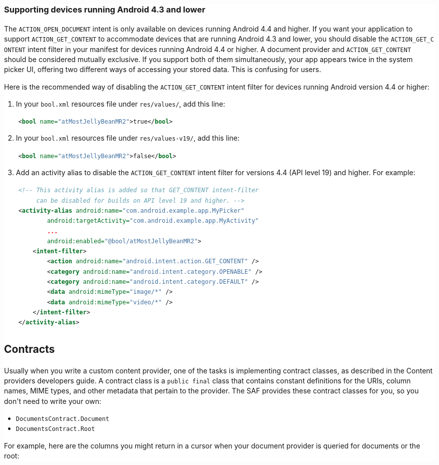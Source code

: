 ### Supporting devices running Android 4.3 and lower

The `ACTION_OPEN_DOCUMENT` intent is only available on devices running Android 4.4 and higher. If you want your application to support `ACTION_GET_CONTENT` to accommodate devices that are running Android 4.3 and lower, you should disable the `ACTION_GET_CONTENT` intent filter in your manifest for devices running Android 4.4 or higher. A document provider and `ACTION_GET_CONTENT` should be considered mutually exclusive. If you support both of them simultaneously, your app appears twice in the system picker UI, offering two different ways of accessing your stored data. This is confusing for users.

Here is the recommended way of disabling the `ACTION_GET_CONTENT` intent filter for devices running Android version 4.4 or higher:

1.  In your `bool.xml` resources file under `res/values/`, add this line:
```xml    
    <bool name="atMostJellyBeanMR2">true</bool>
```

2.  In your `bool.xml` resources file under `res/values-v19/`, add this line:
```xml
    <bool name="atMostJellyBeanMR2">false</bool>
``` 
3.  Add an activity alias to disable the `ACTION_GET_CONTENT` intent filter for versions 4.4 (API level 19) and higher. For example:

```xml 
    <!-- This activity alias is added so that GET_CONTENT intent-filter
         can be disabled for builds on API level 19 and higher. -->
    <activity-alias android:name="com.android.example.app.MyPicker"
            android:targetActivity="com.android.example.app.MyActivity"
            ...
            android:enabled="@bool/atMostJellyBeanMR2">
        <intent-filter>
            <action android:name="android.intent.action.GET_CONTENT" />
            <category android:name="android.intent.category.OPENABLE" />
            <category android:name="android.intent.category.DEFAULT" />
            <data android:mimeType="image/*" />
            <data android:mimeType="video/*" />
        </intent-filter>
    </activity-alias>
```    

Contracts
---------

Usually when you write a custom content provider, one of the tasks is implementing contract classes, as described in the Content providers developers guide. A contract class is a `public final` class that contains constant definitions for the URIs, column names, MIME types, and other metadata that pertain to the provider. The SAF provides these contract classes for you, so you don't need to write your own:

*   `DocumentsContract.Document`
*   `DocumentsContract.Root`

For example, here are the columns you might return in a cursor when your document provider is queried for documents or the root:
